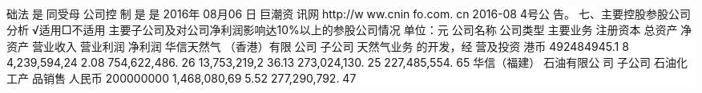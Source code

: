 础法
是
同受母
公司控
制
是
是
2016年
08月06
日
巨潮资
讯网
http://w
ww.cnin
fo.com.
cn
2016-08
4号公
告。
七、主要控股参股公司分析
√适用□不适用
主要子公司及对公司净利润影响达10%以上的参股公司情况
单位：元
公司名称
公司类型
主要业务
注册资本
总资产
净资产
营业收入
营业利润
净利润
华信天然气
（香港）有限
公司
子公司
天然气业务
的开发，经
营及投资
港币
492484945.1
8
4,239,594,24
2.08
754,622,486.
26
13,753,219,2
36.13
273,024,130.
25
227,485,554.
65
华信（福建）
石油有限公
司
子公司
石油化工产
品销售
人民币
200000000
1,468,080,69
5.52
277,290,792.
47